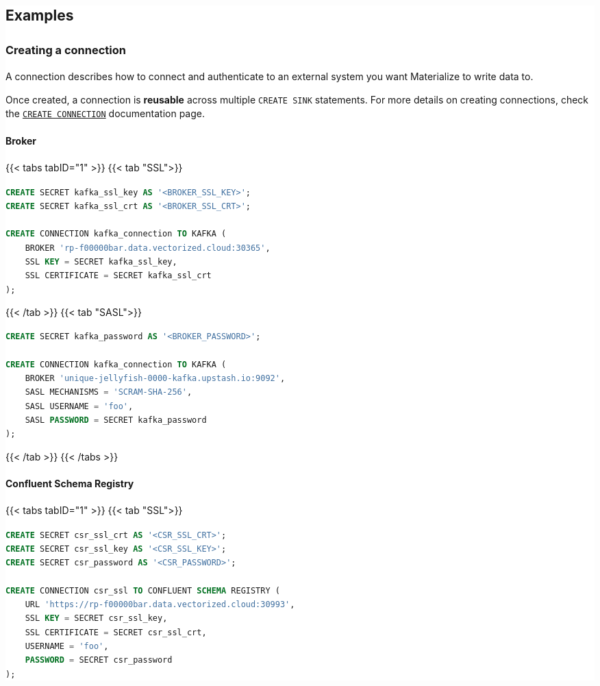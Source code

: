 ## Examples

### Creating a connection

A connection describes how to connect and authenticate to an external system you want Materialize to write data to.

Once created, a connection is **reusable** across multiple `CREATE SINK` statements. For more details on creating connections, check the [`CREATE CONNECTION`](/sql/create-connection) documentation page.

#### Broker

{{< tabs tabID="1" >}}
{{< tab "SSL">}}

```sql
CREATE SECRET kafka_ssl_key AS '<BROKER_SSL_KEY>';
CREATE SECRET kafka_ssl_crt AS '<BROKER_SSL_CRT>';

CREATE CONNECTION kafka_connection TO KAFKA (
    BROKER 'rp-f00000bar.data.vectorized.cloud:30365',
    SSL KEY = SECRET kafka_ssl_key,
    SSL CERTIFICATE = SECRET kafka_ssl_crt
);
```

{{< /tab >}}
{{< tab "SASL">}}

```sql
CREATE SECRET kafka_password AS '<BROKER_PASSWORD>';

CREATE CONNECTION kafka_connection TO KAFKA (
    BROKER 'unique-jellyfish-0000-kafka.upstash.io:9092',
    SASL MECHANISMS = 'SCRAM-SHA-256',
    SASL USERNAME = 'foo',
    SASL PASSWORD = SECRET kafka_password
);
```

{{< /tab >}}
{{< /tabs >}}

#### Confluent Schema Registry

{{< tabs tabID="1" >}}
{{< tab "SSL">}}

```sql
CREATE SECRET csr_ssl_crt AS '<CSR_SSL_CRT>';
CREATE SECRET csr_ssl_key AS '<CSR_SSL_KEY>';
CREATE SECRET csr_password AS '<CSR_PASSWORD>';

CREATE CONNECTION csr_ssl TO CONFLUENT SCHEMA REGISTRY (
    URL 'https://rp-f00000bar.data.vectorized.cloud:30993',
    SSL KEY = SECRET csr_ssl_key,
    SSL CERTIFICATE = SECRET csr_ssl_crt,
    USERNAME = 'foo',
    PASSWORD = SECRET csr_password
);
```
